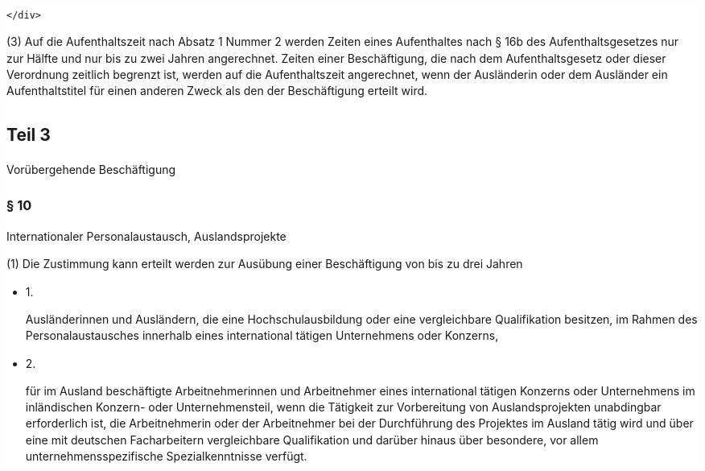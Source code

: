     </div>

</div>

<div class="jurAbsatz">

(3) Auf die Aufenthaltszeit nach Absatz 1 Nummer 2 werden Zeiten eines
Aufenthaltes nach § 16b des Aufenthaltsgesetzes nur zur Hälfte und nur
bis zu zwei Jahren angerechnet. Zeiten einer Beschäftigung, die nach dem
Aufenthaltsgesetz oder dieser Verordnung zeitlich begrenzt ist, werden
auf die Aufenthaltszeit angerechnet, wenn der Ausländerin oder dem
Ausländer ein Aufenthaltstitel für einen anderen Zweck als den der
Beschäftigung erteilt wird.

</div>

</div>

</div>

</div>

<span id="BJNR149910013BJNG000300000.html"></span>

## Teil 3  
Vorübergehende Beschäftigung

<span id="BJNR149910013BJNE001001311.html"></span>

### § 10  
Internationaler Personalaustausch, Auslandsprojekte

<div>

<div class="jnhtml">

<div>

<div class="jurAbsatz">

(1) Die Zustimmung kann erteilt werden zur Ausübung einer Beschäftigung
von bis zu drei Jahren

  - 1\.
    
    <div>
    
    Ausländerinnen und Ausländern, die eine Hochschulausbildung oder
    eine vergleichbare Qualifikation besitzen, im Rahmen des
    Personalaustausches innerhalb eines international tätigen
    Unternehmens oder Konzerns,
    
    </div>

  - 2\.
    
    <div>
    
    für im Ausland beschäftigte Arbeitnehmerinnen und Arbeitnehmer eines
    international tätigen Konzerns oder Unternehmens im inländischen
    Konzern- oder Unternehmensteil, wenn die Tätigkeit zur Vorbereitung
    von Auslandsprojekten unabdingbar erforderlich ist, die
    Arbeitnehmerin oder der Arbeitnehmer bei der Durchführung des
    Projektes im Ausland tätig wird und über eine mit deutschen
    Facharbeitern vergleichbare Qualifikation und darüber hinaus über
    besondere, vor allem unternehmensspezifische Spezialkenntnisse
    verfügt.
    